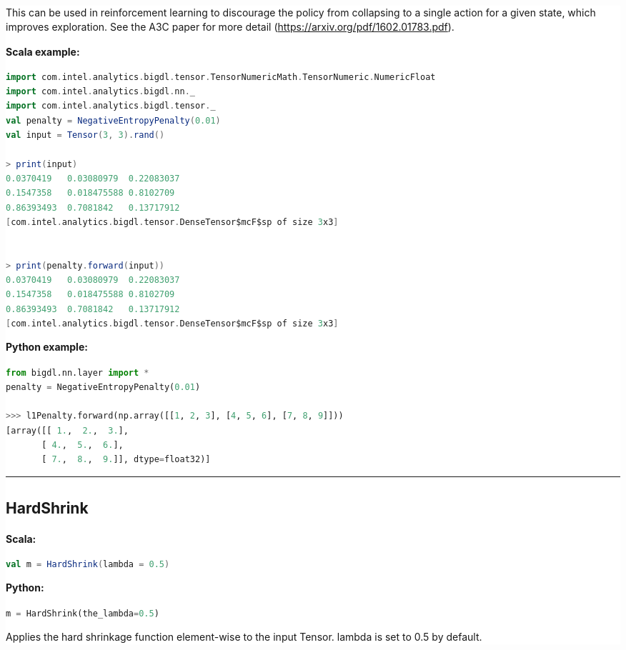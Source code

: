 This can be used in reinforcement learning to discourage the policy from
collapsing to a single action for a given state, which improves exploration.
See the A3C paper for more detail (https://arxiv.org/pdf/1602.01783.pdf).


**Scala example:**
```scala
import com.intel.analytics.bigdl.tensor.TensorNumericMath.TensorNumeric.NumericFloat
import com.intel.analytics.bigdl.nn._
import com.intel.analytics.bigdl.tensor._
val penalty = NegativeEntropyPenalty(0.01)
val input = Tensor(3, 3).rand()

> print(input)
0.0370419	0.03080979	0.22083037	
0.1547358	0.018475588	0.8102709	
0.86393493	0.7081842	0.13717912	
[com.intel.analytics.bigdl.tensor.DenseTensor$mcF$sp of size 3x3]


> print(penalty.forward(input))
0.0370419	0.03080979	0.22083037	
0.1547358	0.018475588	0.8102709	
0.86393493	0.7081842	0.13717912	
[com.intel.analytics.bigdl.tensor.DenseTensor$mcF$sp of size 3x3]	

```

**Python example:**
```python
from bigdl.nn.layer import *
penalty = NegativeEntropyPenalty(0.01)

>>> l1Penalty.forward(np.array([[1, 2, 3], [4, 5, 6], [7, 8, 9]]))
[array([[ 1.,  2.,  3.],
       [ 4.,  5.,  6.],
       [ 7.,  8.,  9.]], dtype=float32)]

```

---
## HardShrink ##

**Scala:**
```scala
val m = HardShrink(lambda = 0.5)
```
**Python:**
```python
m = HardShrink(the_lambda=0.5)
```

Applies the hard shrinkage function element-wise to the input Tensor. lambda is set to 0.5 by default.
